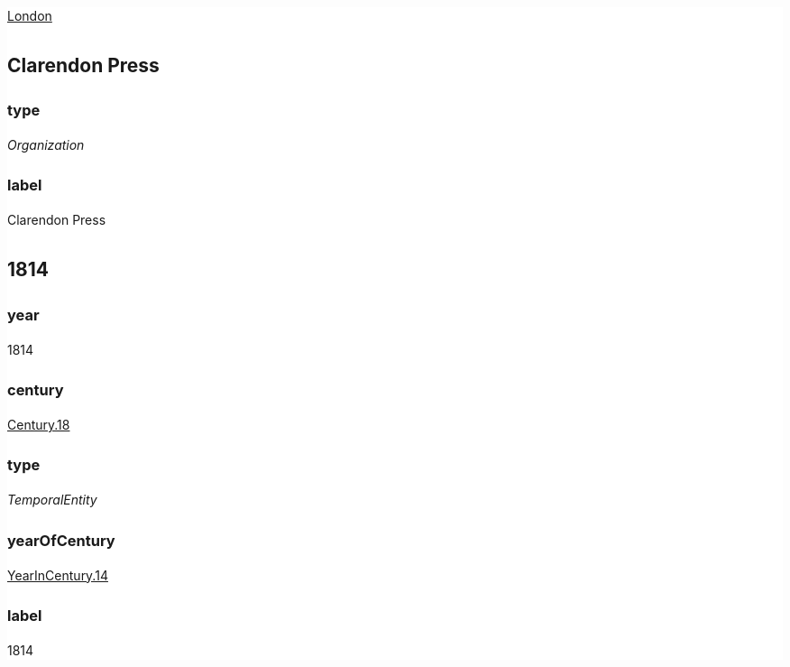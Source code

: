 
[London](#London)

## Clarendon Press

### type


*Organization*

### label


Clarendon Press

## 1814

### year


1814

### century


[Century.18](#Century.18)

### type


*TemporalEntity*

### yearOfCentury


[YearInCentury.14](#YearInCentury.14)

### label


1814